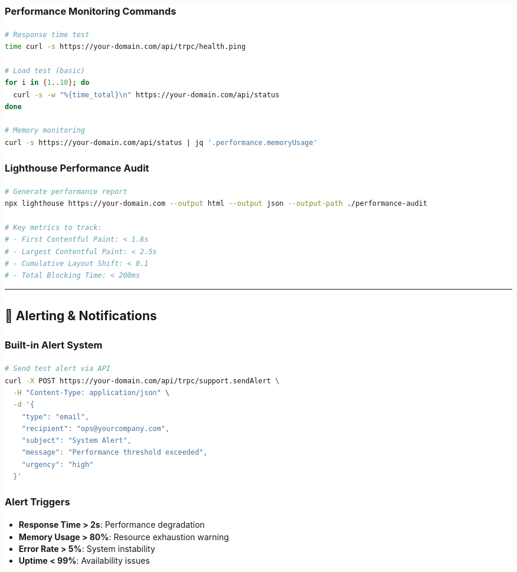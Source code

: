 ### **Performance Monitoring Commands**
```bash
# Response time test
time curl -s https://your-domain.com/api/trpc/health.ping

# Load test (basic)
for i in {1..10}; do
  curl -s -w "%{time_total}\n" https://your-domain.com/api/status
done

# Memory monitoring
curl -s https://your-domain.com/api/status | jq '.performance.memoryUsage'
```

### **Lighthouse Performance Audit**
```bash
# Generate performance report
npx lighthouse https://your-domain.com --output html --output json --output-path ./performance-audit

# Key metrics to track:
# - First Contentful Paint: < 1.8s
# - Largest Contentful Paint: < 2.5s  
# - Cumulative Layout Shift: < 0.1
# - Total Blocking Time: < 200ms
```

---

## 🚨 **Alerting & Notifications**

### **Built-in Alert System**
```bash
# Send test alert via API
curl -X POST https://your-domain.com/api/trpc/support.sendAlert \
  -H "Content-Type: application/json" \
  -d '{
    "type": "email",
    "recipient": "ops@yourcompany.com",
    "subject": "System Alert",
    "message": "Performance threshold exceeded",
    "urgency": "high"
  }'
```

### **Alert Triggers**
- **Response Time > 2s**: Performance degradation
- **Memory Usage > 80%**: Resource exhaustion warning
- **Error Rate > 5%**: System instability
- **Uptime < 99%**: Availability issues
